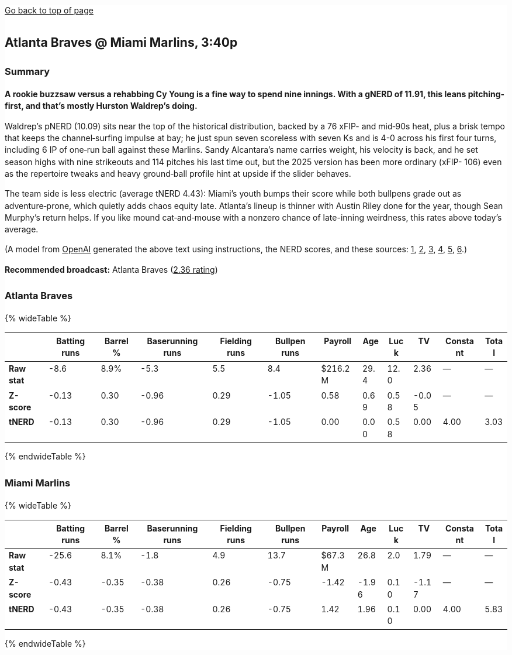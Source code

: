 
[Go back to top of page](#)

## Atlanta Braves @ Miami Marlins, 3:40p

### Summary

**A rookie buzzsaw versus a rehabbing Cy Young is a fine way to spend nine innings. With a gNERD of 11.91, this leans pitching-first, and that’s mostly Hurston Waldrep’s doing.** 

Waldrep’s pNERD (10.09) sits near the top of the historical distribution, backed by a 76 xFIP- and mid‑90s heat, plus a brisk tempo that keeps the channel‑surfing impulse at bay; he just spun seven scoreless with seven Ks and is 4-0 across his first four turns, including 6 IP of one‑run ball against these Marlins.  Sandy Alcantara’s name carries weight, his velocity is back, and he set season highs with nine strikeouts and 114 pitches his last time out, but the 2025 version has been more ordinary (xFIP- 106) even as the repertoire tweaks and heavy ground‑ball profile hint at upside if the slider behaves.  

The team side is less electric (average tNERD 4.43): Miami’s youth bumps their score while both bullpens grade out as adventure‑prone, which quietly adds chaos equity late. Atlanta’s lineup is thinner with Austin Riley done for the year, though Sean Murphy’s return helps.  If you like mound cat‑and‑mouse with a nonzero chance of late-inning weirdness, this rates above today’s average.

(A model from [OpenAI](https://www.openai.com) generated the above text using instructions, the NERD scores, and these sources: [1](https://www.reuters.com/sports/baseball/rookie-hurston-waldrep-leads-braves-shutout-white-sox-2025-08-21/?utm_source=chatgpt.com), [2](https://www.mlb.com/stories/game-preview/776581?utm_source=chatgpt.com), [3](https://www.reuters.com/sports/baseball/marlins-sandy-alcantara-shuts-down-cards-per-usual-2025-08-21/?utm_source=chatgpt.com), [4](https://blogs.fangraphs.com/sandy-the-eras-rising-behind-us/?utm_source=chatgpt.com), [5](https://www.mlb.com/news/sandy-alcantara-records-first-quality-start-of-2025-season?utm_source=chatgpt.com), [6](https://www.batterypower.com/atlanta-braves-news/118118/austin-riley-surgery-il-out-for-the-season?utm_source=chatgpt.com).)

**Recommended broadcast:** Atlanta Braves ([2.36 rating](https://awfulannouncing.com/orig/2025-mlb-local-broadcaster-rankings.html))

### Atlanta Braves

{% wideTable %}

|              | Batting runs | Barrel % | Baserunning runs | Fielding runs | Bullpen runs | Payroll | Age   | Luck | TV   | Constant | Total |
| ------------ | ------------ | -------- | ----------- | -------- | ------------ | ------- | ----- | ---- | ---- | -------- | ----- |
| **Raw stat** | -8.6 | 8.9% | -5.3 | 5.5 | 8.4 | $216.2M | 29.4 | 12.0 | 2.36 | — | — |
| **Z-score** | -0.13 | 0.30 | -0.96 | 0.29 | -1.05 | 0.58 | 0.69 | 0.58 | -0.05 | — | — |
| **tNERD** | -0.13 | 0.30 | -0.96 | 0.29 | -1.05 | 0.00 | 0.00 | 0.58 | 0.00 | 4.00 | 3.03 |
{% endwideTable %}

### Miami Marlins

{% wideTable %}

|              | Batting runs | Barrel % | Baserunning runs | Fielding runs | Bullpen runs | Payroll | Age   | Luck | TV   | Constant | Total |
| ------------ | ------------ | -------- | ----------- | -------- | ------------ | ------- | ----- | ---- | ---- | -------- | ----- |
| **Raw stat** | -25.6 | 8.1% | -1.8 | 4.9 | 13.7 | $67.3M | 26.8 | 2.0 | 1.79 | — | — |
| **Z-score** | -0.43 | -0.35 | -0.38 | 0.26 | -0.75 | -1.42 | -1.96 | 0.10 | -1.17 | — | — |
| **tNERD** | -0.43 | -0.35 | -0.38 | 0.26 | -0.75 | 1.42 | 1.96 | 0.10 | 0.00 | 4.00 | 5.83 |
{% endwideTable %}
